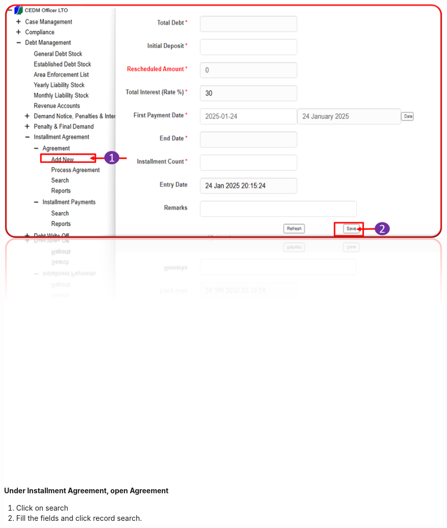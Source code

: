 ![](</public/images/cdm-office/Under Installment Agreement.png>)
---
**Under Installment Agreement, open Agreement**
1. Click on search
2. Fill the fields and click record search.
